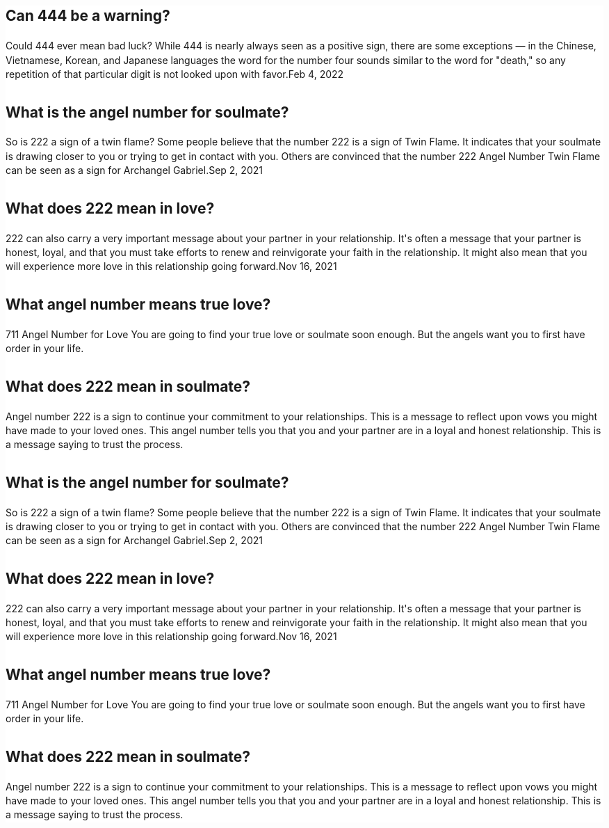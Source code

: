 ## Can 444 be a warning?
Could 444 ever mean bad luck? While 444 is nearly always seen as a positive sign, there are some exceptions — in the Chinese, Vietnamese, Korean, and Japanese languages the word for the number four sounds similar to the word for "death," so any repetition of that particular digit is not looked upon with favor.Feb 4, 2022

## What is the angel number for soulmate?
So is 222 a sign of a twin flame? Some people believe that the number 222 is a sign of Twin Flame. It indicates that your soulmate is drawing closer to you or trying to get in contact with you. Others are convinced that the number 222 Angel Number Twin Flame can be seen as a sign for Archangel Gabriel.Sep 2, 2021

## What does 222 mean in love?
222 can also carry a very important message about your partner in your relationship. It's often a message that your partner is honest, loyal, and that you must take efforts to renew and reinvigorate your faith in the relationship. It might also mean that you will experience more love in this relationship going forward.Nov 16, 2021

## What angel number means true love?
711 Angel Number for Love You are going to find your true love or soulmate soon enough. But the angels want you to first have order in your life.

## What does 222 mean in soulmate?
Angel number 222 is a sign to continue your commitment to your relationships. This is a message to reflect upon vows you might have made to your loved ones. This angel number tells you that you and your partner are in a loyal and honest relationship. This is a message saying to trust the process.

## What is the angel number for soulmate?
So is 222 a sign of a twin flame? Some people believe that the number 222 is a sign of Twin Flame. It indicates that your soulmate is drawing closer to you or trying to get in contact with you. Others are convinced that the number 222 Angel Number Twin Flame can be seen as a sign for Archangel Gabriel.Sep 2, 2021

## What does 222 mean in love?
222 can also carry a very important message about your partner in your relationship. It's often a message that your partner is honest, loyal, and that you must take efforts to renew and reinvigorate your faith in the relationship. It might also mean that you will experience more love in this relationship going forward.Nov 16, 2021

## What angel number means true love?
711 Angel Number for Love You are going to find your true love or soulmate soon enough. But the angels want you to first have order in your life.

## What does 222 mean in soulmate?
Angel number 222 is a sign to continue your commitment to your relationships. This is a message to reflect upon vows you might have made to your loved ones. This angel number tells you that you and your partner are in a loyal and honest relationship. This is a message saying to trust the process.
